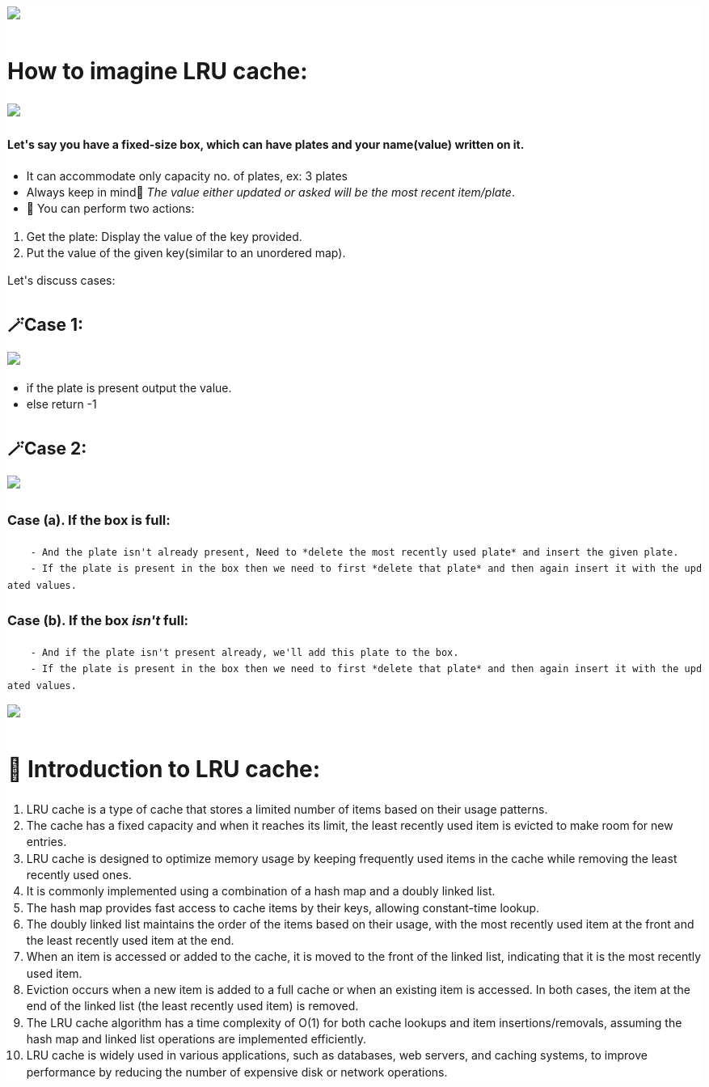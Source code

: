 

<img src="https://user-images.githubusercontent.com/73097560/115834477-dbab4500-a447-11eb-908a-139a6edaec5c.gif">

# How to imagine LRU cache:

<img src="https://user-images.githubusercontent.com/73097560/115834477-dbab4500-a447-11eb-908a-139a6edaec5c.gif">

#### Let's say you have a fixed-size box, which can have plates and your name(value) written on it.
- It can accommodate only capacity no. of plates, ex: 3 plates 
- Always keep in mind🤯 *The value either updated or asked will be the most recent item/plate*.
- 🤔 You can perform two actions: 
1. Get the plate: Display the value of the key provided.
2. Put the value of the given key(similar to an unordered map).

Let's discuss cases:
## 🪄Case 1:
<img src="https://user-images.githubusercontent.com/73097560/115834477-dbab4500-a447-11eb-908a-139a6edaec5c.gif">

- if the plate is present output the value.
- else return -1 
## 🪄Case 2:
<img src="https://user-images.githubusercontent.com/73097560/115834477-dbab4500-a447-11eb-908a-139a6edaec5c.gif">

### Case (a). If the box is full:
        - And the plate isn't already present, Need to *delete the most recently used plate* and insert the given plate.
        - If the plate is present in the box then we need to first *delete that plate* and then again insert it with the updated values.
        
### Case (b). If the box *isn't* full:
        - And if the plate isn't present already, we'll add this plate to the box.
        - If the plate is present in the box then we need to first *delete that plate* and then again insert it with the updated values.


<img src="https://user-images.githubusercontent.com/73097560/115834477-dbab4500-a447-11eb-908a-139a6edaec5c.gif">

# 🥳 Introduction to LRU cache:
1. LRU cache is a type of cache that stores a limited number of items based on their usage patterns.
2. The cache has a fixed capacity and when it reaches its limit, the least recently used item is evicted to make room for new entries.
3. LRU cache is designed to optimize memory usage by keeping frequently used items in the cache while removing the least recently used ones.
4. It is commonly implemented using a combination of a hash map and a doubly linked list.
5. The hash map provides fast access to cache items by their keys, allowing constant-time lookup.
6. The doubly linked list maintains the order of the items based on their usage, with the most recently used item at the front and the least recently used item at the end.
7. When an item is accessed or added to the cache, it is moved to the front of the linked list, indicating that it is the most recently used item.
8. Eviction occurs when a new item is added to a full cache or when an existing item is accessed. In both cases, the item at the end of the linked list (the least recently used item) is removed.
9. The LRU cache algorithm has a time complexity of O(1) for both cache lookups and item insertions/removals, assuming the hash map and linked list operations are implemented efficiently.
10. LRU cache is widely used in various applications, such as databases, web servers, and caching systems, to improve performance by reducing the number of expensive disk or network operations.